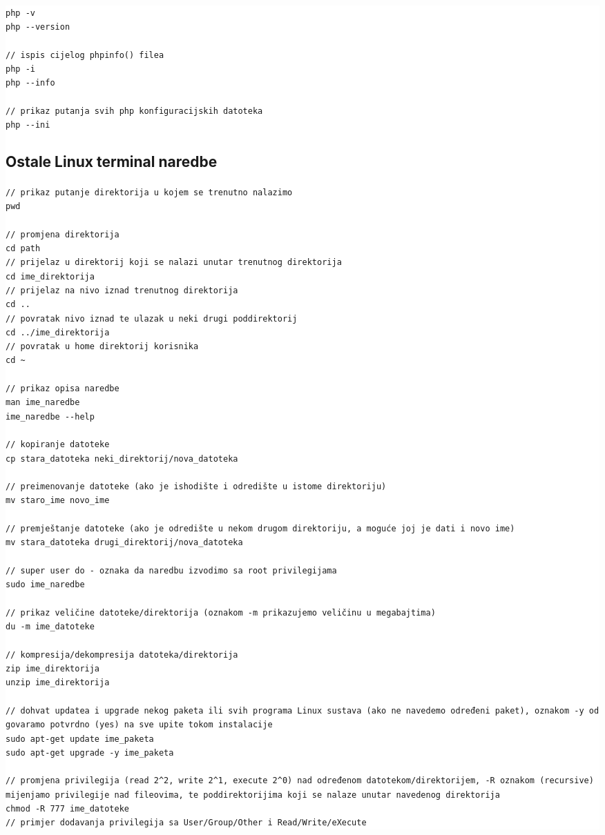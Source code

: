  ```
php -v
php --version

// ispis cijelog phpinfo() filea 
php -i
php --info

// prikaz putanja svih php konfiguracijskih datoteka 
php --ini
 ```



## Ostale Linux terminal naredbe

 ```
// prikaz putanje direktorija u kojem se trenutno nalazimo 
pwd 

// promjena direktorija 
cd path
// prijelaz u direktorij koji se nalazi unutar trenutnog direktorija 
cd ime_direktorija 
// prijelaz na nivo iznad trenutnog direktorija 
cd .. 
// povratak nivo iznad te ulazak u neki drugi poddirektorij 
cd ../ime_direktorija 
// povratak u home direktorij korisnika 
cd ~

// prikaz opisa naredbe 
man ime_naredbe
ime_naredbe --help

// kopiranje datoteke 
cp stara_datoteka neki_direktorij/nova_datoteka

// preimenovanje datoteke (ako je ishodište i odredište u istome direktoriju) 
mv staro_ime novo_ime

// premještanje datoteke (ako je odredište u nekom drugom direktoriju, a moguće joj je dati i novo ime)
mv stara_datoteka drugi_direktorij/nova_datoteka

// super user do - oznaka da naredbu izvodimo sa root privilegijama 
sudo ime_naredbe

// prikaz veličine datoteke/direktorija (oznakom -m prikazujemo veličinu u megabajtima) 
du -m ime_datoteke

// kompresija/dekompresija datoteka/direktorija 
zip ime_direktorija
unzip ime_direktorija

// dohvat updatea i upgrade nekog paketa ili svih programa Linux sustava (ako ne navedemo određeni paket), oznakom -y odgovaramo potvrdno (yes) na sve upite tokom instalacije
sudo apt-get update ime_paketa
sudo apt-get upgrade -y ime_paketa

// promjena privilegija (read 2^2, write 2^1, execute 2^0) nad određenom datotekom/direktorijem, -R oznakom (recursive) mijenjamo privilegije nad fileovima, te poddirektorijima koji se nalaze unutar navedenog direktorija 
chmod -R 777 ime_datoteke
// primjer dodavanja privilegija sa User/Group/Other i Read/Write/eXecute 
 ```